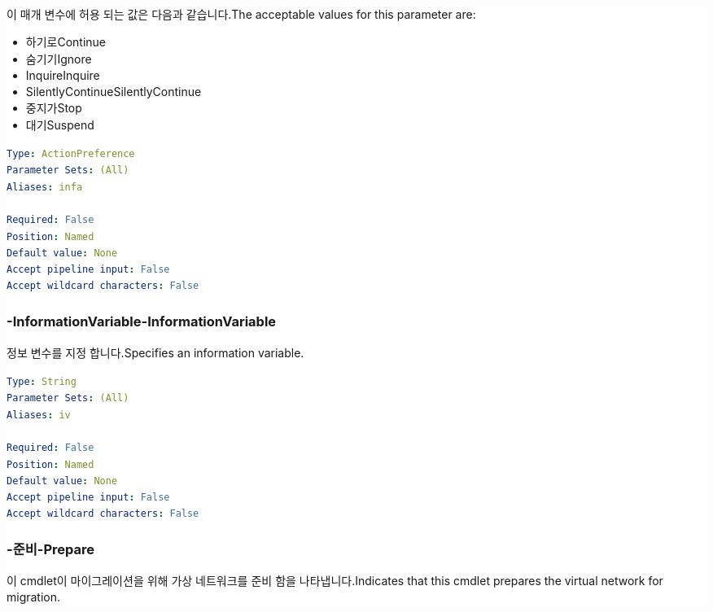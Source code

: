 <span data-ttu-id="b2f5f-125">이 매개 변수에 허용 되는 값은 다음과 같습니다.</span><span class="sxs-lookup"><span data-stu-id="b2f5f-125">The acceptable values for this parameter are:</span></span>

- <span data-ttu-id="b2f5f-126">하기로</span><span class="sxs-lookup"><span data-stu-id="b2f5f-126">Continue</span></span>
- <span data-ttu-id="b2f5f-127">숨기기</span><span class="sxs-lookup"><span data-stu-id="b2f5f-127">Ignore</span></span>
- <span data-ttu-id="b2f5f-128">Inquire</span><span class="sxs-lookup"><span data-stu-id="b2f5f-128">Inquire</span></span>
- <span data-ttu-id="b2f5f-129">SilentlyContinue</span><span class="sxs-lookup"><span data-stu-id="b2f5f-129">SilentlyContinue</span></span>
- <span data-ttu-id="b2f5f-130">중지가</span><span class="sxs-lookup"><span data-stu-id="b2f5f-130">Stop</span></span>
- <span data-ttu-id="b2f5f-131">대기</span><span class="sxs-lookup"><span data-stu-id="b2f5f-131">Suspend</span></span>

```yaml
Type: ActionPreference
Parameter Sets: (All)
Aliases: infa

Required: False
Position: Named
Default value: None
Accept pipeline input: False
Accept wildcard characters: False
```

### <span data-ttu-id="b2f5f-132">-InformationVariable</span><span class="sxs-lookup"><span data-stu-id="b2f5f-132">-InformationVariable</span></span>
<span data-ttu-id="b2f5f-133">정보 변수를 지정 합니다.</span><span class="sxs-lookup"><span data-stu-id="b2f5f-133">Specifies an information variable.</span></span>

```yaml
Type: String
Parameter Sets: (All)
Aliases: iv

Required: False
Position: Named
Default value: None
Accept pipeline input: False
Accept wildcard characters: False
```

### <span data-ttu-id="b2f5f-134">-준비</span><span class="sxs-lookup"><span data-stu-id="b2f5f-134">-Prepare</span></span>
<span data-ttu-id="b2f5f-135">이 cmdlet이 마이그레이션을 위해 가상 네트워크를 준비 함을 나타냅니다.</span><span class="sxs-lookup"><span data-stu-id="b2f5f-135">Indicates that this cmdlet prepares the virtual network for migration.</span></span>
